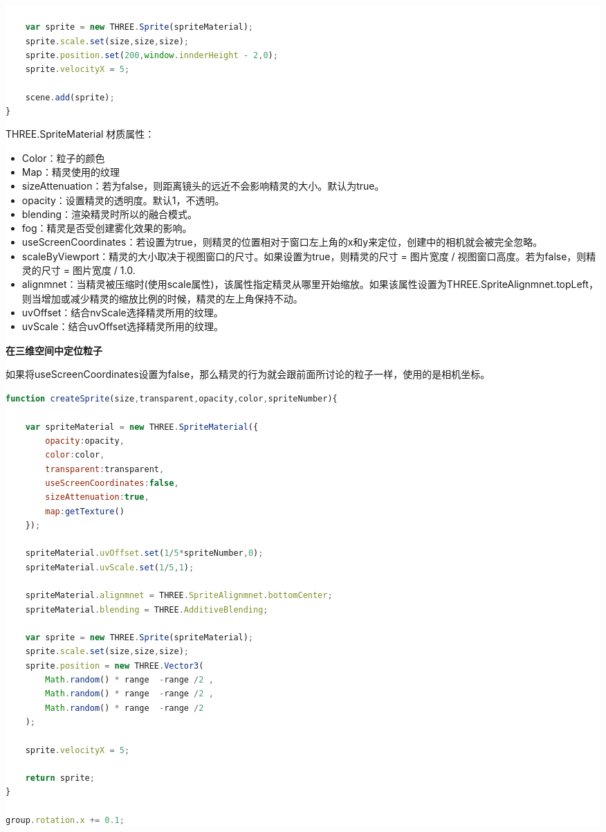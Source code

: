 ``` js

    var sprite = new THREE.Sprite(spriteMaterial);
    sprite.scale.set(size,size,size);
    sprite.position.set(200,window.innderHeight - 2,0);
    sprite.velocityX = 5;

    scene.add(sprite);
}
```

THREE.SpriteMaterial 材质属性：

- Color：粒子的颜色 
- Map：精灵使用的纹理 
- sizeAttenuation：若为false，则距离镜头的远近不会影响精灵的大小。默认为true。 
- opacity：设置精灵的透明度。默认1，不透明。 
- blending：渲染精灵时所以的融合模式。 
- fog：精灵是否受创建雾化效果的影响。 
- useScreenCoordinates：若设置为true，则精灵的位置相对于窗口左上角的x和y来定位，创建中的相机就会被完全忽略。 
- scaleByViewport：精灵的大小取决于视图窗口的尺寸。如果设置为true，则精灵的尺寸 = 图片宽度 / 视图窗口高度。若为false，则精灵的尺寸 = 图片宽度 / 1.0. 
- alignmnet：当精灵被压缩时(使用scale属性)，该属性指定精灵从哪里开始缩放。如果该属性设置为THREE.SpriteAlignmnet.topLeft，则当增加或减少精灵的缩放比例的时候，精灵的左上角保持不动。
- uvOffset：结合nvScale选择精灵所用的纹理。 
- uvScale：结合uvOffset选择精灵所用的纹理。

**在三维空间中定位粒子**

如果将useScreenCoordinates设置为false，那么精灵的行为就会跟前面所讨论的粒子一样，使用的是相机坐标。

``` js
function createSprite(size,transparent,opacity,color,spriteNumber){

    var spriteMaterial = new THREE.SpriteMaterial({
        opacity:opacity,
        color:color,
        transparent:transparent,
        useScreenCoordinates:false,
        sizeAttenuation:true,
        map:getTexture()
    });

    spriteMaterial.uvOffset.set(1/5*spriteNumber,0);
    spriteMaterial.uvScale.set(1/5,1);

    spriteMaterial.alignmnet = THREE.SpriteAlignmnet.bottomCenter;
    spriteMaterial.blending = THREE.AdditiveBlending;

    var sprite = new THREE.Sprite(spriteMaterial);
    sprite.scale.set(size,size,size);
    sprite.position = new THREE.Vector3(
        Math.random() * range  -range /2 ,
        Math.random() * range  -range /2 ,
        Math.random() * range  -range /2 
    );

    sprite.velocityX = 5;

    return sprite;
}

group.rotation.x += 0.1;
```
